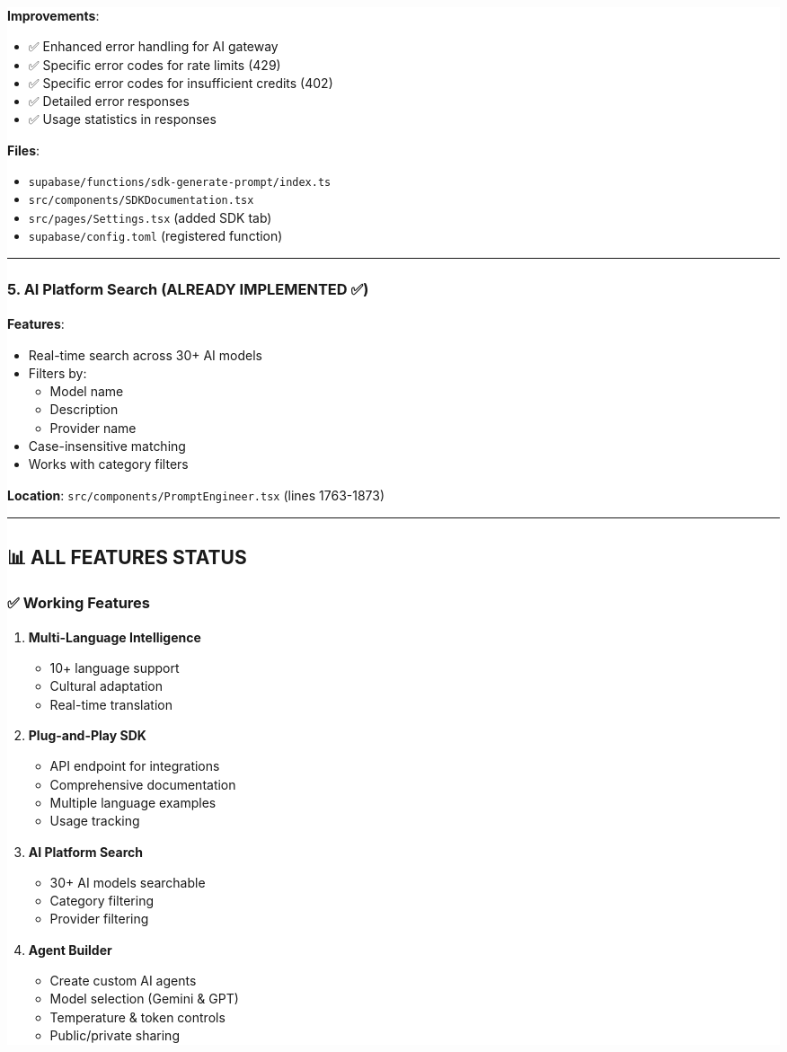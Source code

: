**Improvements**:
- ✅ Enhanced error handling for AI gateway
- ✅ Specific error codes for rate limits (429)
- ✅ Specific error codes for insufficient credits (402)
- ✅ Detailed error responses
- ✅ Usage statistics in responses

**Files**:
- `supabase/functions/sdk-generate-prompt/index.ts`
- `src/components/SDKDocumentation.tsx`
- `src/pages/Settings.tsx` (added SDK tab)
- `supabase/config.toml` (registered function)

---

### 5. **AI Platform Search** (ALREADY IMPLEMENTED ✅)
**Features**:
- Real-time search across 30+ AI models
- Filters by:
  - Model name
  - Description
  - Provider name
- Case-insensitive matching
- Works with category filters

**Location**: `src/components/PromptEngineer.tsx` (lines 1763-1873)

---

## 📊 ALL FEATURES STATUS

### ✅ **Working Features**

1. **Multi-Language Intelligence**
   - 10+ language support
   - Cultural adaptation
   - Real-time translation
   
2. **Plug-and-Play SDK**
   - API endpoint for integrations
   - Comprehensive documentation
   - Multiple language examples
   - Usage tracking

3. **AI Platform Search**
   - 30+ AI models searchable
   - Category filtering
   - Provider filtering

4. **Agent Builder**
   - Create custom AI agents
   - Model selection (Gemini & GPT)
   - Temperature & token controls
   - Public/private sharing
